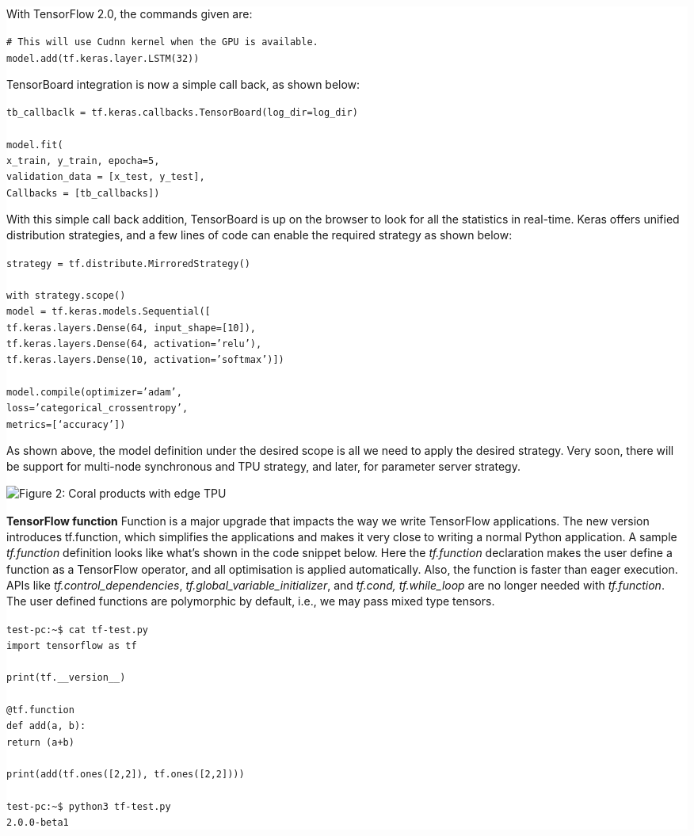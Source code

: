 With TensorFlow 2.0, the commands given are:

```
# This will use Cudnn kernel when the GPU is available.
model.add(tf.keras.layer.LSTM(32))
```

TensorBoard integration is now a simple call back, as shown below:

```
tb_callbaclk = tf.keras.callbacks.TensorBoard(log_dir=log_dir)

model.fit(
x_train, y_train, epocha=5,
validation_data = [x_test, y_test],
Callbacks = [tb_callbacks])
```

With this simple call back addition, TensorBoard is up on the browser to look for all the statistics in real-time.
Keras offers unified distribution strategies, and a few lines of code can enable the required strategy as shown below:

```
strategy = tf.distribute.MirroredStrategy()

with strategy.scope()
model = tf.keras.models.Sequential([
tf.keras.layers.Dense(64, input_shape=[10]),
tf.keras.layers.Dense(64, activation=’relu’),
tf.keras.layers.Dense(10, activation=’softmax’)])

model.compile(optimizer=’adam’,
loss=’categorical_crossentropy’,
metrics=[‘accuracy’])
```

As shown above, the model definition under the desired scope is all we need to apply the desired strategy. Very soon, there will be support for multi-node synchronous and TPU strategy, and later, for parameter server strategy.

![Figure 2: Coral products with edge TPU][4]

**TensorFlow function**
Function is a major upgrade that impacts the way we write TensorFlow applications. The new version introduces tf.function, which simplifies the applications and makes it very close to writing a normal Python application.
A sample _tf.function_ definition looks like what’s shown in the code snippet below. Here the _tf.function_ declaration makes the user define a function as a TensorFlow operator, and all optimisation is applied automatically. Also, the function is faster than eager execution. APIs like _tf.control_dependencies_, _tf.global_variable_initializer_, and _tf.cond, tf.while_loop_ are no longer needed with _tf.function_. The user defined functions are polymorphic by default, i.e., we may pass mixed type tensors.

```
test-pc:~$ cat tf-test.py
import tensorflow as tf

print(tf.__version__)

@tf.function
def add(a, b):
return (a+b)

print(add(tf.ones([2,2]), tf.ones([2,2])))

test-pc:~$ python3 tf-test.py
2.0.0-beta1
```

[#]: collector: (lujun9972)
[#]: translator: ( )
[#]: reviewer: ( )
[#]: publisher: ( )
[#]: url: ( )
[#]: subject: (What’s Good About TensorFlow 2.0?)
[#]: via: (https://opensourceforu.com/2019/09/whats-good-about-tensorflow-2-0/)
[#]: author: (Siva Rama Krishna Reddy B https://opensourceforu.com/author/siva-krishna/)
[a]: https://opensourceforu.com/author/siva-krishna/
[b]: https://github.com/lujun9972
[1]: https://i2.wp.com/opensourceforu.com/wp-content/uploads/2018/09/ML-with-tensorflow.jpg?resize=696%2C328&ssl=1 (ML with tensorflow)
[2]: https://i2.wp.com/opensourceforu.com/wp-content/uploads/2018/09/ML-with-tensorflow.jpg?fit=1200%2C565&ssl=1
[3]: https://i0.wp.com/opensourceforu.com/wp-content/uploads/2019/09/Figure-1-The-evolution-of-TensorFlow.jpg?resize=350%2C117&ssl=1
[4]: https://i1.wp.com/opensourceforu.com/wp-content/uploads/2019/09/Figure-2-Coral-products-with-edge-TPU.jpg?resize=350%2C198&ssl=1